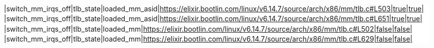 |switch_mm_irqs_off|tlb_state|loaded_mm_asid|https://elixir.bootlin.com/linux/v6.14.7/source/arch/x86/mm/tlb.c#L503|true|true|
|switch_mm_irqs_off|tlb_state|loaded_mm_asid|https://elixir.bootlin.com/linux/v6.14.7/source/arch/x86/mm/tlb.c#L651|true|true|
|switch_mm_irqs_off|tlb_state|loaded_mm|https://elixir.bootlin.com/linux/v6.14.7/source/arch/x86/mm/tlb.c#L502|false|false|
|switch_mm_irqs_off|tlb_state|loaded_mm|https://elixir.bootlin.com/linux/v6.14.7/source/arch/x86/mm/tlb.c#L629|false|false|
